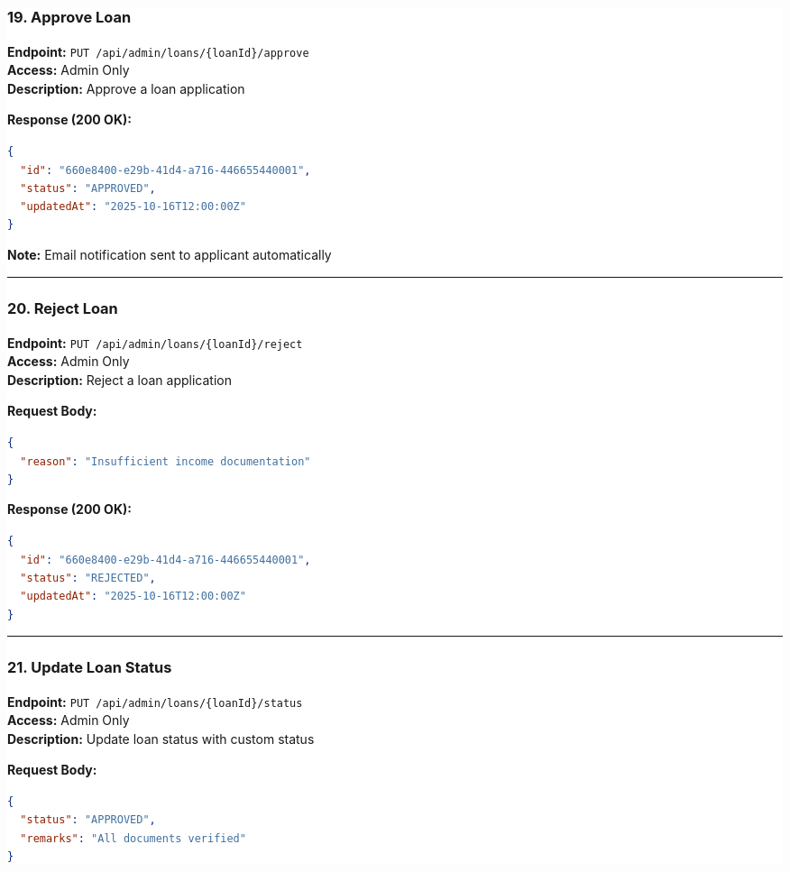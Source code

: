 
### 19. **Approve Loan**
**Endpoint:** `PUT /api/admin/loans/{loanId}/approve`  
**Access:** Admin Only  
**Description:** Approve a loan application

**Response (200 OK):**
```json
{
  "id": "660e8400-e29b-41d4-a716-446655440001",
  "status": "APPROVED",
  "updatedAt": "2025-10-16T12:00:00Z"
}
```

**Note:** Email notification sent to applicant automatically

---

### 20. **Reject Loan**
**Endpoint:** `PUT /api/admin/loans/{loanId}/reject`  
**Access:** Admin Only  
**Description:** Reject a loan application

**Request Body:**
```json
{
  "reason": "Insufficient income documentation"
}
```

**Response (200 OK):**
```json
{
  "id": "660e8400-e29b-41d4-a716-446655440001",
  "status": "REJECTED",
  "updatedAt": "2025-10-16T12:00:00Z"
}
```

---

### 21. **Update Loan Status**
**Endpoint:** `PUT /api/admin/loans/{loanId}/status`  
**Access:** Admin Only  
**Description:** Update loan status with custom status

**Request Body:**
```json
{
  "status": "APPROVED",
  "remarks": "All documents verified"
}
```
